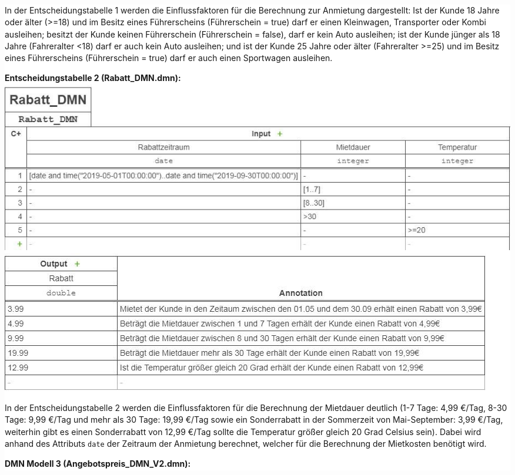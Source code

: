 
In der Entscheidungstabelle 1 werden die Einflussfaktoren für die Berechnung zur Anmietung dargestellt: Ist der Kunde 18 Jahre oder älter (>=18) und im Besitz eines Führerscheins (Führerschein = true) darf er einen Kleinwagen, Transporter oder Kombi ausleihen; besitzt der Kunde keinen Führerschein (Führerschein = false),  darf er kein Auto ausleihen; ist der Kunde jünger als 18 Jahre (Fahreralter <18) darf er auch kein Auto ausleihen; und ist der Kunde 25 Jahre oder älter (Fahreralter >=25) und im Besitz eines Führerscheins (Führerschein = true) darf er auch einen Sportwagen ausleihen.

**Entscheidungstabelle 2 (Rabatt_DMN.dmn):**
 ![Rabatt DMN](/image/Rabatt_DMN.jpg) 
 ![Rabatt DMN](/image/Rabatt_DMN_1.jpg) 
 
In der Entscheidungstabelle 2 werden die Einflussfaktoren für die Berechnung der Mietdauer deutlich (1-7 Tage: 4,99 €/Tag, 8-30 Tage: 9,99 €/Tag und mehr als 30 Tage: 19,99 €/Tag sowie ein Sonderrabatt in der Sommerzeit von Mai-September: 3,99 €/Tag, weiterhin gibt es einen Sonderrabatt von 12,99 €/Tag sollte die Temperatur größer gleich 20 Grad Celsius sein). 
Dabei wird anhand des Attributs ```date``` der Zeitraum der Anmietung berechnet, welcher für die Berechnung der Mietkosten benötigt wird. 

**DMN Modell 3 (Angebotspreis_DMN_V2.dmn):**